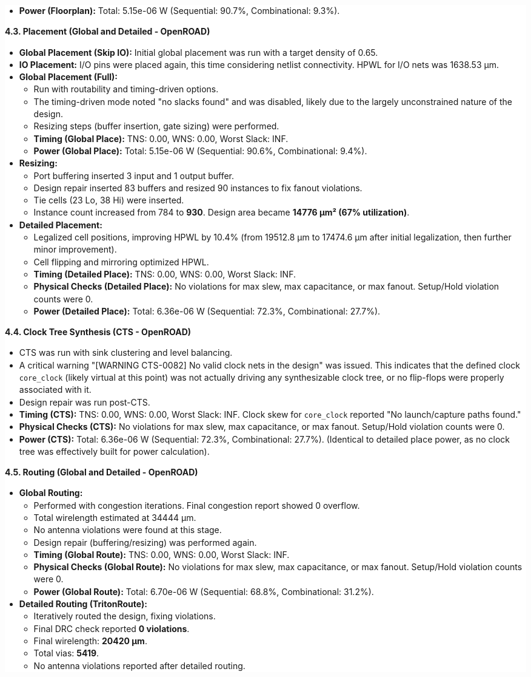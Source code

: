 *   **Power (Floorplan):** Total: 5.15e-06 W (Sequential: 90.7%, Combinational: 9.3%).

**4.3. Placement (Global and Detailed - OpenROAD)**
*   **Global Placement (Skip IO):** Initial global placement was run with a target density of 0.65.
*   **IO Placement:** I/O pins were placed again, this time considering netlist connectivity. HPWL for I/O nets was 1638.53 µm.
*   **Global Placement (Full):**
    *   Run with routability and timing-driven options.
    *   The timing-driven mode noted "no slacks found" and was disabled, likely due to the largely unconstrained nature of the design.
    *   Resizing steps (buffer insertion, gate sizing) were performed.
    *   **Timing (Global Place):** TNS: 0.00, WNS: 0.00, Worst Slack: INF.
    *   **Power (Global Place):** Total: 5.15e-06 W (Sequential: 90.6%, Combinational: 9.4%).
*   **Resizing:**
    *   Port buffering inserted 3 input and 1 output buffer.
    *   Design repair inserted 83 buffers and resized 90 instances to fix fanout violations.
    *   Tie cells (23 Lo, 38 Hi) were inserted.
    *   Instance count increased from 784 to **930**. Design area became **14776 µm² (67% utilization)**.
*   **Detailed Placement:**
    *   Legalized cell positions, improving HPWL by 10.4% (from 19512.8 µm to 17474.6 µm after initial legalization, then further minor improvement).
    *   Cell flipping and mirroring optimized HPWL.
    *   **Timing (Detailed Place):** TNS: 0.00, WNS: 0.00, Worst Slack: INF.
    *   **Physical Checks (Detailed Place):** No violations for max slew, max capacitance, or max fanout. Setup/Hold violation counts were 0.
    *   **Power (Detailed Place):** Total: 6.36e-06 W (Sequential: 72.3%, Combinational: 27.7%).

**4.4. Clock Tree Synthesis (CTS - OpenROAD)**
*   CTS was run with sink clustering and level balancing.
*   A critical warning "[WARNING CTS-0082] No valid clock nets in the design" was issued. This indicates that the defined clock `core_clock` (likely virtual at this point) was not actually driving any synthesizable clock tree, or no flip-flops were properly associated with it.
*   Design repair was run post-CTS.
*   **Timing (CTS):** TNS: 0.00, WNS: 0.00, Worst Slack: INF. Clock skew for `core_clock` reported "No launch/capture paths found."
*   **Physical Checks (CTS):** No violations for max slew, max capacitance, or max fanout. Setup/Hold violation counts were 0.
*   **Power (CTS):** Total: 6.36e-06 W (Sequential: 72.3%, Combinational: 27.7%). (Identical to detailed place power, as no clock tree was effectively built for power calculation).

**4.5. Routing (Global and Detailed - OpenROAD)**
*   **Global Routing:**
    *   Performed with congestion iterations. Final congestion report showed 0 overflow.
    *   Total wirelength estimated at 34444 µm.
    *   No antenna violations were found at this stage.
    *   Design repair (buffering/resizing) was performed again.
    *   **Timing (Global Route):** TNS: 0.00, WNS: 0.00, Worst Slack: INF.
    *   **Physical Checks (Global Route):** No violations for max slew, max capacitance, or max fanout. Setup/Hold violation counts were 0.
    *   **Power (Global Route):** Total: 6.70e-06 W (Sequential: 68.8%, Combinational: 31.2%).
*   **Detailed Routing (TritonRoute):**
    *   Iteratively routed the design, fixing violations.
    *   Final DRC check reported **0 violations**.
    *   Final wirelength: **20420 µm**.
    *   Total vias: **5419**.
    *   No antenna violations reported after detailed routing.
